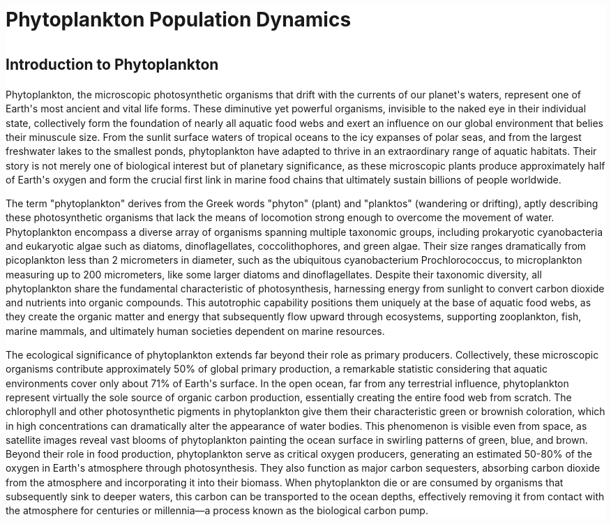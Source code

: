 
# Phytoplankton Population Dynamics

## Introduction to Phytoplankton

Phytoplankton, the microscopic photosynthetic organisms that drift with the currents of our planet's waters, represent one of Earth's most ancient and vital life forms. These diminutive yet powerful organisms, invisible to the naked eye in their individual state, collectively form the foundation of nearly all aquatic food webs and exert an influence on our global environment that belies their minuscule size. From the sunlit surface waters of tropical oceans to the icy expanses of polar seas, and from the largest freshwater lakes to the smallest ponds, phytoplankton have adapted to thrive in an extraordinary range of aquatic habitats. Their story is not merely one of biological interest but of planetary significance, as these microscopic plants produce approximately half of Earth's oxygen and form the crucial first link in marine food chains that ultimately sustain billions of people worldwide.

The term "phytoplankton" derives from the Greek words "phyton" (plant) and "planktos" (wandering or drifting), aptly describing these photosynthetic organisms that lack the means of locomotion strong enough to overcome the movement of water. Phytoplankton encompass a diverse array of organisms spanning multiple taxonomic groups, including prokaryotic cyanobacteria and eukaryotic algae such as diatoms, dinoflagellates, coccolithophores, and green algae. Their size ranges dramatically from picoplankton less than 2 micrometers in diameter, such as the ubiquitous cyanobacterium Prochlorococcus, to microplankton measuring up to 200 micrometers, like some larger diatoms and dinoflagellates. Despite their taxonomic diversity, all phytoplankton share the fundamental characteristic of photosynthesis, harnessing energy from sunlight to convert carbon dioxide and nutrients into organic compounds. This autotrophic capability positions them uniquely at the base of aquatic food webs, as they create the organic matter and energy that subsequently flow upward through ecosystems, supporting zooplankton, fish, marine mammals, and ultimately human societies dependent on marine resources.

The ecological significance of phytoplankton extends far beyond their role as primary producers. Collectively, these microscopic organisms contribute approximately 50% of global primary production, a remarkable statistic considering that aquatic environments cover only about 71% of Earth's surface. In the open ocean, far from any terrestrial influence, phytoplankton represent virtually the sole source of organic carbon production, essentially creating the entire food web from scratch. The chlorophyll and other photosynthetic pigments in phytoplankton give them their characteristic green or brownish coloration, which in high concentrations can dramatically alter the appearance of water bodies. This phenomenon is visible even from space, as satellite images reveal vast blooms of phytoplankton painting the ocean surface in swirling patterns of green, blue, and brown. Beyond their role in food production, phytoplankton serve as critical oxygen producers, generating an estimated 50-80% of the oxygen in Earth's atmosphere through photosynthesis. They also function as major carbon sequesters, absorbing carbon dioxide from the atmosphere and incorporating it into their biomass. When phytoplankton die or are consumed by organisms that subsequently sink to deeper waters, this carbon can be transported to the ocean depths, effectively removing it from contact with the atmosphere for centuries or millennia—a process known as the biological carbon pump.
